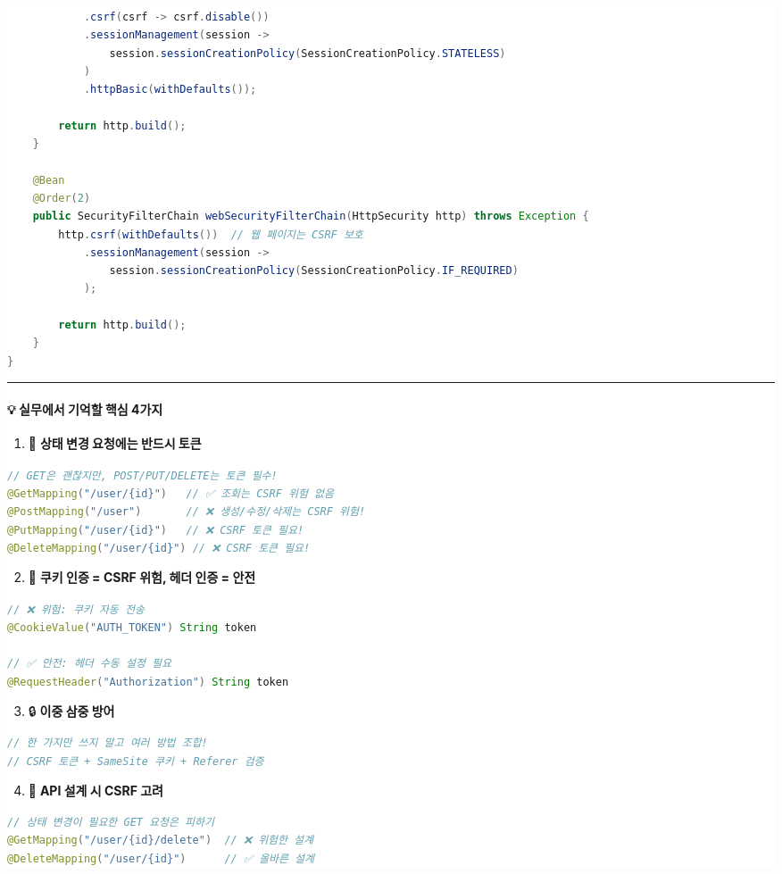 ```java
            .csrf(csrf -> csrf.disable())
            .sessionManagement(session ->
                session.sessionCreationPolicy(SessionCreationPolicy.STATELESS)
            )
            .httpBasic(withDefaults());

        return http.build();
    }

    @Bean
    @Order(2)
    public SecurityFilterChain webSecurityFilterChain(HttpSecurity http) throws Exception {
        http.csrf(withDefaults())  // 웹 페이지는 CSRF 보호
            .sessionManagement(session ->
                session.sessionCreationPolicy(SessionCreationPolicy.IF_REQUIRED)
            );

        return http.build();
    }
}
```

---

#### 💡 실무에서 기억할 핵심 4가지

1. 🎫 **상태 변경 요청에는 반드시 토큰**

```java
// GET은 괜찮지만, POST/PUT/DELETE는 토큰 필수!
@GetMapping("/user/{id}")   // ✅ 조회는 CSRF 위험 없음
@PostMapping("/user")       // ❌ 생성/수정/삭제는 CSRF 위험!
@PutMapping("/user/{id}")   // ❌ CSRF 토큰 필요!
@DeleteMapping("/user/{id}") // ❌ CSRF 토큰 필요!
```

2. 🍪 **쿠키 인증 = CSRF 위험, 헤더 인증 = 안전**

```java
// ❌ 위험: 쿠키 자동 전송
@CookieValue("AUTH_TOKEN") String token

// ✅ 안전: 헤더 수동 설정 필요
@RequestHeader("Authorization") String token
```

3. 🔒 **이중 삼중 방어**

```java
// 한 가지만 쓰지 말고 여러 방법 조합!
// CSRF 토큰 + SameSite 쿠키 + Referer 검증
```

4. 🎯 **API 설계 시 CSRF 고려**

```java
// 상태 변경이 필요한 GET 요청은 피하기
@GetMapping("/user/{id}/delete")  // ❌ 위험한 설계
@DeleteMapping("/user/{id}")      // ✅ 올바른 설계
```
